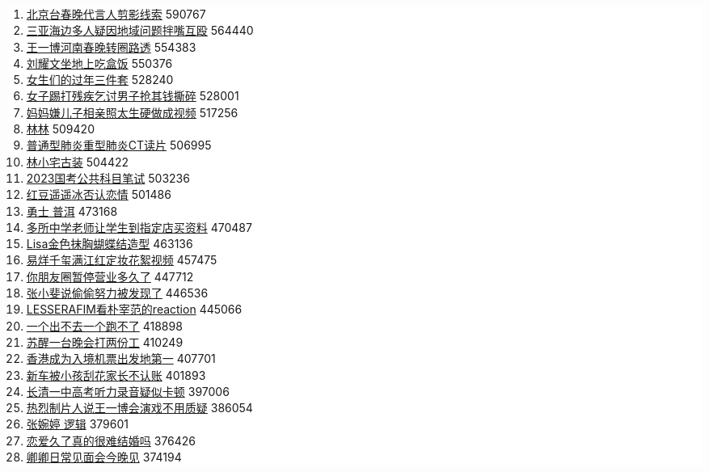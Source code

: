 1. [北京台春晚代言人剪影线索](https://s.weibo.com/weibo?q=%23%E5%8C%97%E4%BA%AC%E5%8F%B0%E6%98%A5%E6%99%9A%E4%BB%A3%E8%A8%80%E4%BA%BA%E5%89%AA%E5%BD%B1%E7%BA%BF%E7%B4%A2%23&t=31&band_rank=9&Refer=top) 590767
1. [三亚海边多人疑因地域问题拌嘴互殴](https://s.weibo.com/weibo?q=%23%E4%B8%89%E4%BA%9A%E6%B5%B7%E8%BE%B9%E5%A4%9A%E4%BA%BA%E7%96%91%E5%9B%A0%E5%9C%B0%E5%9F%9F%E9%97%AE%E9%A2%98%E6%8B%8C%E5%98%B4%E4%BA%92%E6%AE%B4%23&t=31&band_rank=12&Refer=top) 564440
1. [王一博河南春晚转圈路透](https://s.weibo.com/weibo?q=%23%E7%8E%8B%E4%B8%80%E5%8D%9A%E6%B2%B3%E5%8D%97%E6%98%A5%E6%99%9A%E8%BD%AC%E5%9C%88%E8%B7%AF%E9%80%8F%23&t=31&band_rank=11&Refer=top) 554383
1. [刘耀文坐地上吃盒饭](https://s.weibo.com/weibo?q=%23%E5%88%98%E8%80%80%E6%96%87%E5%9D%90%E5%9C%B0%E4%B8%8A%E5%90%83%E7%9B%92%E9%A5%AD%23&t=31&band_rank=12&Refer=top) 550376
1. [女生们的过年三件套](https://s.weibo.com/weibo?q=%E5%A5%B3%E7%94%9F%E4%BB%AC%E7%9A%84%E8%BF%87%E5%B9%B4%E4%B8%89%E4%BB%B6%E5%A5%97&t=31&band_rank=10&Refer=top) 528240
1. [女子踢打残疾乞讨男子抢其钱撕碎](https://s.weibo.com/weibo?q=%23%E5%A5%B3%E5%AD%90%E8%B8%A2%E6%89%93%E6%AE%8B%E7%96%BE%E4%B9%9E%E8%AE%A8%E7%94%B7%E5%AD%90%E6%8A%A2%E5%85%B6%E9%92%B1%E6%92%95%E7%A2%8E%23&t=31&band_rank=18&Refer=top) 528001
1. [妈妈嫌儿子相亲照太生硬做成视频](https://s.weibo.com/weibo?q=%23%E5%A6%88%E5%A6%88%E5%AB%8C%E5%84%BF%E5%AD%90%E7%9B%B8%E4%BA%B2%E7%85%A7%E5%A4%AA%E7%94%9F%E7%A1%AC%E5%81%9A%E6%88%90%E8%A7%86%E9%A2%91%23&t=31&band_rank=33&Refer=top) 517256
1. [林林](https://s.weibo.com/weibo?q=%E6%9E%97%E6%9E%97&t=31&band_rank=26&Refer=top) 509420
1. [普通型肺炎重型肺炎CT读片](https://s.weibo.com/weibo?q=%23%E6%99%AE%E9%80%9A%E5%9E%8B%E8%82%BA%E7%82%8E%E9%87%8D%E5%9E%8B%E8%82%BA%E7%82%8ECT%E8%AF%BB%E7%89%87%23&t=31&band_rank=31&Refer=top) 506995
1. [林小宅古装](https://s.weibo.com/weibo?q=%23%E6%9E%97%E5%B0%8F%E5%AE%85%E5%8F%A4%E8%A3%85%23&t=31&band_rank=11&Refer=top) 504422
1. [2023国考公共科目笔试](https://s.weibo.com/weibo?q=%232023%E5%9B%BD%E8%80%83%E5%85%AC%E5%85%B1%E7%A7%91%E7%9B%AE%E7%AC%94%E8%AF%95%23&t=31&band_rank=28&Refer=top) 503236
1. [红豆遥遥冰否认恋情](https://s.weibo.com/weibo?q=%23%E7%BA%A2%E8%B1%86%E9%81%A5%E9%81%A5%E5%86%B0%E5%90%A6%E8%AE%A4%E6%81%8B%E6%83%85%23&t=31&band_rank=17&Refer=top) 501486
1. [勇士 普洱](https://s.weibo.com/weibo?q=%E5%8B%87%E5%A3%AB%20%E6%99%AE%E6%B4%B1&t=31&band_rank=26&Refer=top) 473168
1. [多所中学老师让学生到指定店买资料](https://s.weibo.com/weibo?q=%23%E5%A4%9A%E6%89%80%E4%B8%AD%E5%AD%A6%E8%80%81%E5%B8%88%E8%AE%A9%E5%AD%A6%E7%94%9F%E5%88%B0%E6%8C%87%E5%AE%9A%E5%BA%97%E4%B9%B0%E8%B5%84%E6%96%99%23&t=31&band_rank=49&Refer=top) 470487
1. [Lisa金色抹胸蝴蝶结造型](https://s.weibo.com/weibo?q=%23Lisa%E9%87%91%E8%89%B2%E6%8A%B9%E8%83%B8%E8%9D%B4%E8%9D%B6%E7%BB%93%E9%80%A0%E5%9E%8B%23&t=31&band_rank=32&Refer=top) 463136
1. [易烊千玺满江红定妆花絮视频](https://s.weibo.com/weibo?q=%23%E6%98%93%E7%83%8A%E5%8D%83%E7%8E%BA%E6%BB%A1%E6%B1%9F%E7%BA%A2%E5%AE%9A%E5%A6%86%E8%8A%B1%E7%B5%AE%E8%A7%86%E9%A2%91%23&t=31&band_rank=14&Refer=top) 457475
1. [你朋友圈暂停营业多久了](https://s.weibo.com/weibo?q=%23%E4%BD%A0%E6%9C%8B%E5%8F%8B%E5%9C%88%E6%9A%82%E5%81%9C%E8%90%A5%E4%B8%9A%E5%A4%9A%E4%B9%85%E4%BA%86%23&t=31&band_rank=33&Refer=top) 447712
1. [张小斐说偷偷努力被发现了](https://s.weibo.com/weibo?q=%23%E5%BC%A0%E5%B0%8F%E6%96%90%E8%AF%B4%E5%81%B7%E5%81%B7%E5%8A%AA%E5%8A%9B%E8%A2%AB%E5%8F%91%E7%8E%B0%E4%BA%86%23&t=31&band_rank=32&Refer=top) 446536
1. [LESSERAFIM看朴宰范的reaction](https://s.weibo.com/weibo?q=%23LESSERAFIM%E7%9C%8B%E6%9C%B4%E5%AE%B0%E8%8C%83%E7%9A%84reaction%23&t=31&band_rank=21&Refer=top) 445066
1. [一个出不去一个跑不了](https://s.weibo.com/weibo?q=%23%E4%B8%80%E4%B8%AA%E5%87%BA%E4%B8%8D%E5%8E%BB%E4%B8%80%E4%B8%AA%E8%B7%91%E4%B8%8D%E4%BA%86%23&t=31&band_rank=34&Refer=top) 418898
1. [苏醒一台晚会打两份工](https://s.weibo.com/weibo?q=%23%E8%8B%8F%E9%86%92%E4%B8%80%E5%8F%B0%E6%99%9A%E4%BC%9A%E6%89%93%E4%B8%A4%E4%BB%BD%E5%B7%A5%23&t=31&band_rank=23&Refer=top) 410249
1. [香港成为入境机票出发地第一](https://s.weibo.com/weibo?q=%23%E9%A6%99%E6%B8%AF%E6%88%90%E4%B8%BA%E5%85%A5%E5%A2%83%E6%9C%BA%E7%A5%A8%E5%87%BA%E5%8F%91%E5%9C%B0%E7%AC%AC%E4%B8%80%23&t=31&band_rank=39&Refer=top) 407701
1. [新车被小孩刮花家长不认账](https://s.weibo.com/weibo?q=%23%E6%96%B0%E8%BD%A6%E8%A2%AB%E5%B0%8F%E5%AD%A9%E5%88%AE%E8%8A%B1%E5%AE%B6%E9%95%BF%E4%B8%8D%E8%AE%A4%E8%B4%A6%23&t=31&band_rank=39&Refer=top) 401893
1. [长清一中高考听力录音疑似卡顿](https://s.weibo.com/weibo?q=%23%E9%95%BF%E6%B8%85%E4%B8%80%E4%B8%AD%E9%AB%98%E8%80%83%E5%90%AC%E5%8A%9B%E5%BD%95%E9%9F%B3%E7%96%91%E4%BC%BC%E5%8D%A1%E9%A1%BF%23&t=31&band_rank=36&Refer=top) 397006
1. [热烈制片人说王一博会演戏不用质疑](https://s.weibo.com/weibo?q=%23%E7%83%AD%E7%83%88%E5%88%B6%E7%89%87%E4%BA%BA%E8%AF%B4%E7%8E%8B%E4%B8%80%E5%8D%9A%E4%BC%9A%E6%BC%94%E6%88%8F%E4%B8%8D%E7%94%A8%E8%B4%A8%E7%96%91%23&t=31&band_rank=15&Refer=top) 386054
1. [张婉婷 逻辑](https://s.weibo.com/weibo?q=%E5%BC%A0%E5%A9%89%E5%A9%B7%20%E9%80%BB%E8%BE%91&t=31&band_rank=14&Refer=top) 379601
1. [恋爱久了真的很难结婚吗](https://s.weibo.com/weibo?q=%23%E6%81%8B%E7%88%B1%E4%B9%85%E4%BA%86%E7%9C%9F%E7%9A%84%E5%BE%88%E9%9A%BE%E7%BB%93%E5%A9%9A%E5%90%97%23&t=31&band_rank=49&Refer=top) 376426
1. [卿卿日常见面会今晚见](https://s.weibo.com/weibo?q=%23%E5%8D%BF%E5%8D%BF%E6%97%A5%E5%B8%B8%E8%A7%81%E9%9D%A2%E4%BC%9A%E4%BB%8A%E6%99%9A%E8%A7%81%23&t=31&band_rank=21&Refer=top) 374194